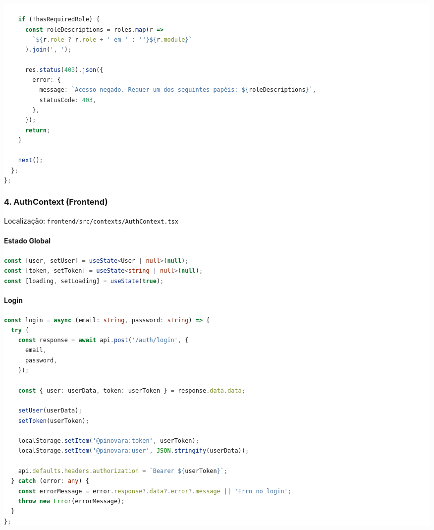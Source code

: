 ```typescript

    if (!hasRequiredRole) {
      const roleDescriptions = roles.map(r =>
        `${r.role ? r.role + ' em ' : ''}${r.module}`
      ).join(', ');

      res.status(403).json({
        error: {
          message: `Acesso negado. Requer um dos seguintes papéis: ${roleDescriptions}`,
          statusCode: 403,
        },
      });
      return;
    }

    next();
  };
};
```

### 4. AuthContext (Frontend)

Localização: `frontend/src/contexts/AuthContext.tsx`

#### Estado Global
```typescript
const [user, setUser] = useState<User | null>(null);
const [token, setToken] = useState<string | null>(null);
const [loading, setLoading] = useState(true);
```

#### Login
```typescript
const login = async (email: string, password: string) => {
  try {
    const response = await api.post('/auth/login', {
      email,
      password,
    });

    const { user: userData, token: userToken } = response.data.data;

    setUser(userData);
    setToken(userToken);

    localStorage.setItem('@pinovara:token', userToken);
    localStorage.setItem('@pinovara:user', JSON.stringify(userData));

    api.defaults.headers.authorization = `Bearer ${userToken}`;
  } catch (error: any) {
    const errorMessage = error.response?.data?.error?.message || 'Erro no login';
    throw new Error(errorMessage);
  }
};
```
